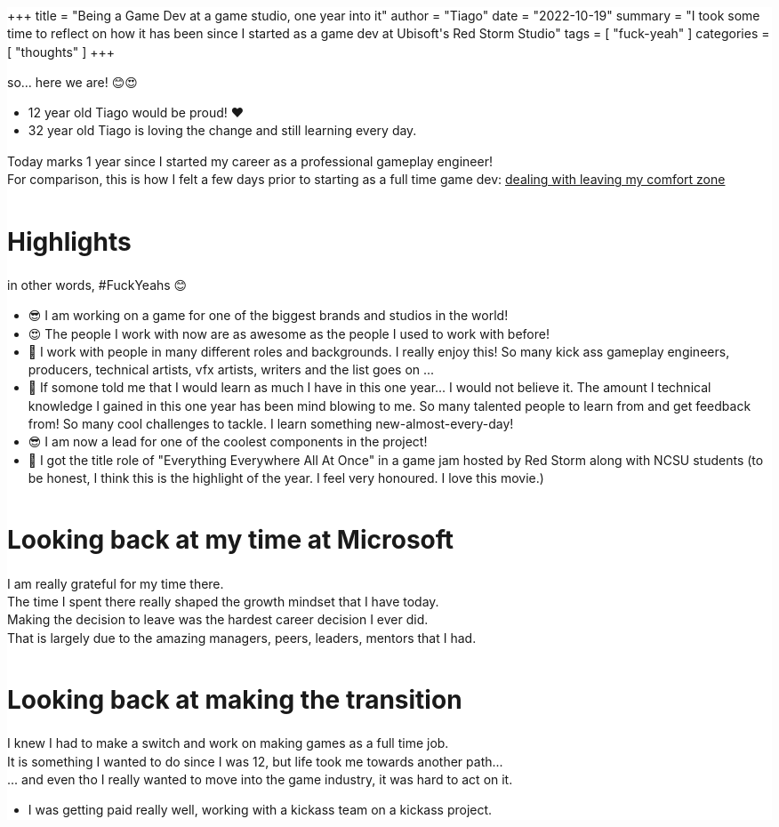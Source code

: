 +++
title = "Being a Game Dev at a game studio, one year into it"
author = "Tiago"
date = "2022-10-19"
summary = "I took some time to reflect on how it has been since I started as a game dev at Ubisoft's Red Storm Studio"
tags = [
    "fuck-yeah"
]
categories = [
    "thoughts"
]
+++

so... here we are! 😊😍  
- 12 year old Tiago would be proud! ❤️
- 32 year old Tiago is loving the change and still learning every day.

Today marks 1 year since I started my career as a professional gameplay engineer!  
For comparison, this is how I felt a few days prior to starting as a full time game dev: [dealing with leaving my comfort zone](/post/thoughts/one-year-as-game-dev)

# Highlights
in other words, #FuckYeahs 😊
- 😎 I am working on a game for one of the biggest brands and studios in the world! 
- 😍 The people I work with now are as awesome as the people I used to work with before!
- 💯 I work with people in many different roles and backgrounds. I really enjoy this! So many kick ass gameplay engineers, producers, technical artists, vfx artists, writers and the list goes on ...
- 🤯 If somone told me that I would learn as much I have in this one year... I would not believe it. The amount I technical knowledge I gained in this one year has been mind blowing to me. So many talented people to learn from and get feedback from! So many cool challenges to tackle. I learn something new-almost-every-day!
- 😎 I am now a lead for one of the coolest components in the project!
- 🥰 I got the title role of "Everything Everywhere All At Once" in a game jam hosted by Red Storm along with NCSU students (to be honest, I think this is the highlight of the year. I feel very honoured. I love this movie.)

# Looking back at my time at Microsoft
I am really grateful for my time there.  
The time I spent there really shaped the growth mindset that I have today.  
Making the decision to leave was the hardest career decision I ever did.  
That is largely due to the amazing managers, peers, leaders, mentors that I had.  

# Looking back at making the transition
I knew I had to make a switch and work on making games as a full time job.  
It is something I wanted to do since I was 12, but life took me towards another path...  
... and even tho I really wanted to move into the game industry, it was hard to act on it.  
- I was getting paid really well, working with a kickass team on a kickass project.  

